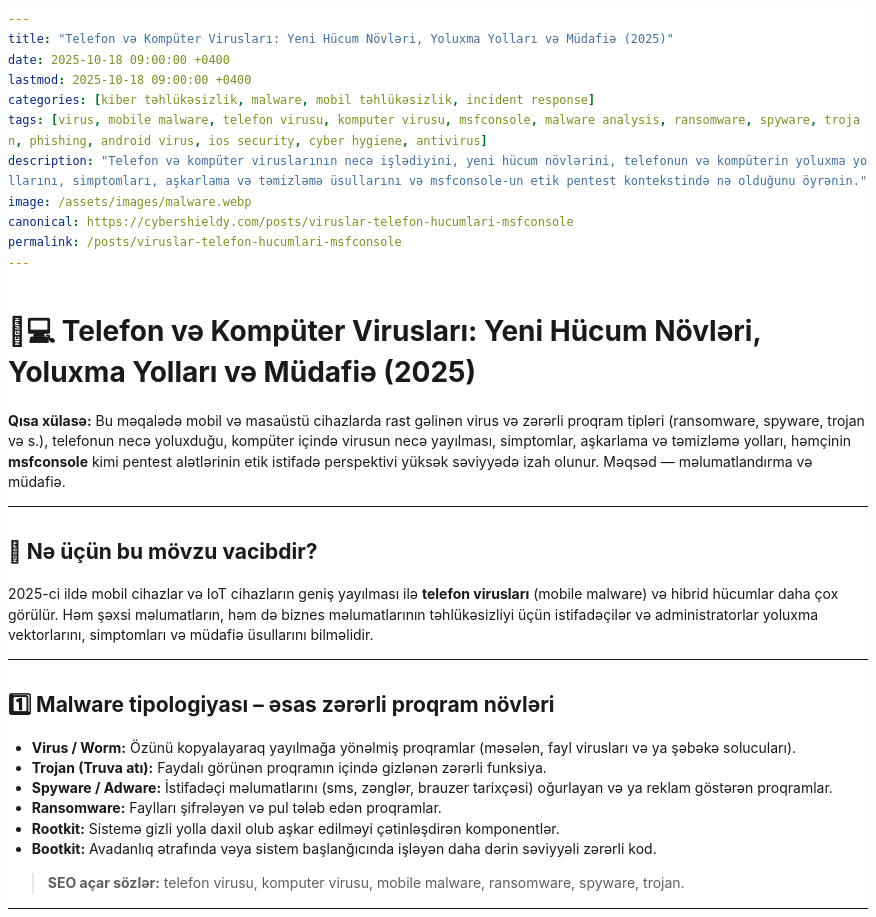 ```yaml
---
title: "Telefon və Kompüter Virusları: Yeni Hücum Növləri, Yoluxma Yolları və Müdafiə (2025)"
date: 2025-10-18 09:00:00 +0400
lastmod: 2025-10-18 09:00:00 +0400
categories: [kiber təhlükəsizlik, malware, mobil təhlükəsizlik, incident response]
tags: [virus, mobile malware, telefon virusu, komputer virusu, msfconsole, malware analysis, ransomware, spyware, trojan, phishing, android virus, ios security, cyber hygiene, antivirus]
description: "Telefon və kompüter viruslarının necə işlədiyini, yeni hücum növlərini, telefonun və kompüterin yoluxma yollarını, simptomları, aşkarlama və təmizləmə üsullarını və msfconsole-un etik pentest kontekstində nə olduğunu öyrənin."
image: /assets/images/malware.webp
canonical: https://cybershieldy.com/posts/viruslar-telefon-hucumlari-msfconsole
permalink: /posts/viruslar-telefon-hucumlari-msfconsole
---
```


# 📱💻 Telefon və Kompüter Virusları: Yeni Hücum Növləri, Yoluxma Yolları və Müdafiə (2025)

**Qısa xülasə:** Bu məqalədə mobil və masaüstü cihazlarda rast gəlinən virus və zərərli proqram tipləri (ransomware, spyware, trojan və s.), telefonun necə yoluxduğu, kompüter içində virusun necə yayılması, simptomlar, aşkarlama və təmizləmə yolları, həmçinin **msfconsole** kimi pentest alətlərinin etik istifadə perspektivi yüksək səviyyədə izah olunur. Məqsəd — məlumatlandırma və müdafiə.

---

## 🔎 Nə üçün bu mövzu vacibdir?
2025-ci ildə mobil cihazlar və IoT cihazların geniş yayılması ilə **telefon virusları** (mobile malware) və hibrid hücumlar daha çox görülür. Həm şəxsi məlumatların, həm də biznes məlumatlarının təhlükəsizliyi üçün istifadəçilər və administratorlar yoluxma vektorlarını, simptomları və müdafiə üsullarını bilməlidir.

---

## 1️⃣ Malware tipologiyası – əsas zərərli proqram növləri

- **Virus / Worm:** Özünü kopyalayaraq yayılmağa yönəlmiş proqramlar (məsələn, fayl virusları və ya şəbəkə solucuları).  
- **Trojan (Truva atı):** Faydalı görünən proqramın içində gizlənən zərərli funksiya.  
- **Spyware / Adware:** İstifadəçi məlumatlarını (sms, zənglər, brauzer tarixçəsi) oğurlayan və ya reklam göstərən proqramlar.  
- **Ransomware:** Faylları şifrələyən və pul tələb edən proqramlar.  
- **Rootkit:** Sistemə gizli yolla daxil olub aşkar edilməyi çətinləşdirən komponentlər.  
- **Bootkit:** Avadanlıq ətrafında vəya sistem başlanğıcında işləyən daha dərin səviyyəli zərərli kod.  

> **SEO açar sözlər:** telefon virusu, komputer virusu, mobile malware, ransomware, spyware, trojan.

---
